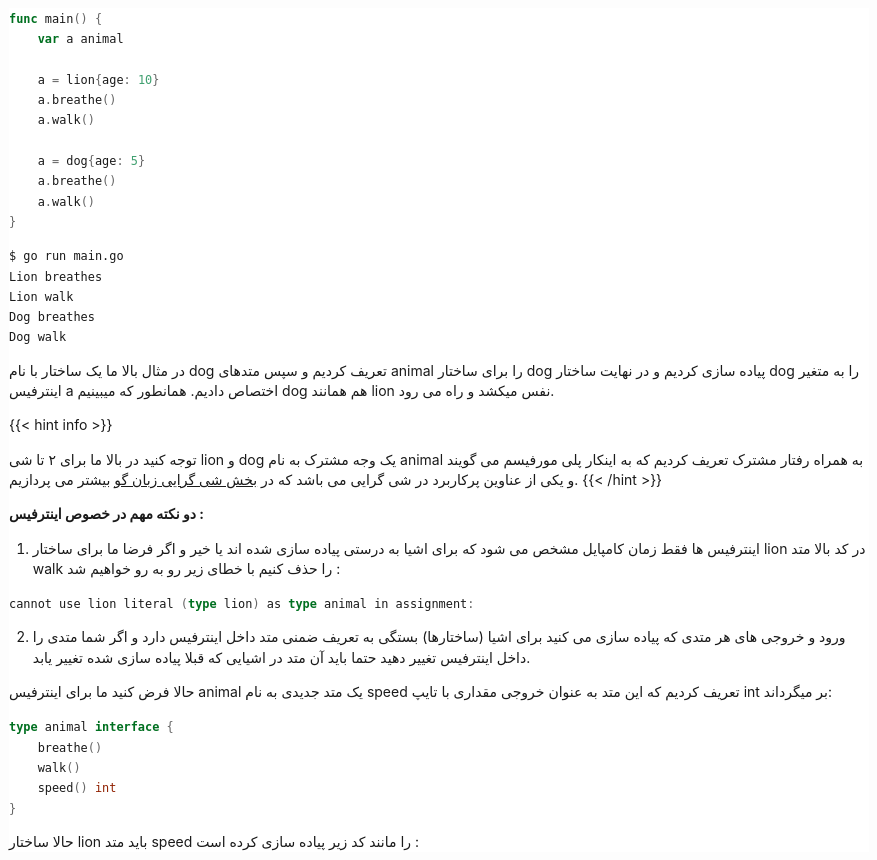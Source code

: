 ```go
func main() {
    var a animal
    
    a = lion{age: 10}
    a.breathe()
    a.walk()
  
    a = dog{age: 5}
    a.breathe()
    a.walk()
}
```

```shell
$ go run main.go
Lion breathes
Lion walk
Dog breathes
Dog walk
```

در مثال بالا ما یک ساختار با نام dog تعریف کردیم و سپس متدهای animal را برای ساختار dog پیاده سازی کردیم و در نهایت ساختار dog را به متغیر اینترفیس a اختصاص دادیم. همانطور که میبینیم dog هم همانند lion نفس میکشد و راه می رود.

{{< hint info >}}

توجه کنید در بالا ما برای ۲ تا شی lion و dog یک وجه مشترک به نام animal به همراه رفتار مشترک تعریف کردیم که به اینکار پلی مورفیسم می گویند و یکی از عناوین پرکاربرد در شی گرایی می باشد که در [بخش شی گرایی زبان گو](https://book.gofarsi.ir/chapter-4/oop/go-polymorphism/) بیشتر می پردازیم.
{{< /hint >}}


**دو نکته مهم در خصوص اینترفیس :**

1. اینترفیس ها فقط زمان کامپایل مشخص می شود که برای اشیا به درستی پیاده سازی شده اند یا خیر و اگر فرضا ما برای ساختار lion در کد بالا متد walk را حذف کنیم با خطای زیر رو به رو خواهیم شد :
```go
cannot use lion literal (type lion) as type animal in assignment:
```

2. ورود و خروجی های هر متدی که پیاده سازی می کنید برای اشیا (ساختارها) بستگی به تعریف ضمنی متد داخل اینترفیس دارد و اگر شما متدی را داخل اینترفیس تغییر دهید حتما باید آن متد در اشیایی که قبلا پیاده سازی شده تغییر یابد.

حالا فرض کنید ما برای اینترفیس animal یک متد جدیدی به نام speed تعریف کردیم که این متد به عنوان خروجی مقداری با تایپ int بر میگرداند:

```go
type animal interface {
    breathe()
    walk()
    speed() int
}
```
حالا  ساختار lion باید متد speed را مانند کد زیر پیاده سازی کرده است :
